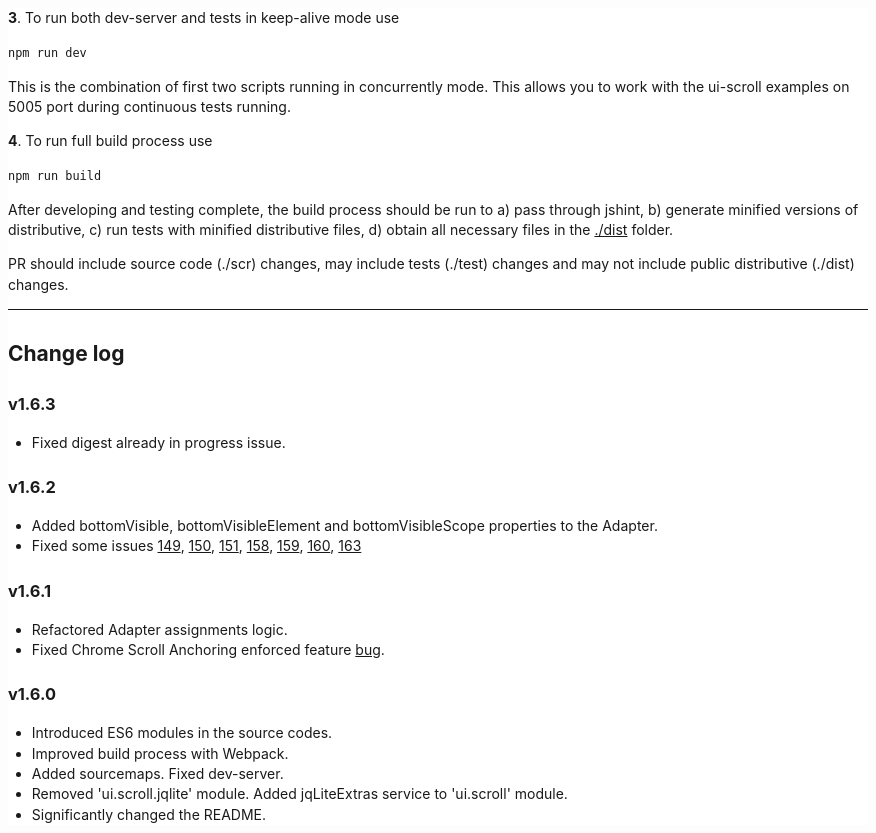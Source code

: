  __3__. To run both dev-server and tests in keep-alive mode use

```
npm run dev
```

  This is the combination of first two scripts running in concurrently mode. This allows you to work with the ui-scroll examples on 5005 port
  during continuous tests running.

 __4__. To run full build process use
 
```
npm run build
```
  
  After developing and testing complete, the build process should be run to
  a) pass through jshint,
  b) generate minified versions of distributive,
  c) run tests with minified distributive files,
  d) obtain all necessary files in the [./dist](https://github.com/angular-ui/ui-scroll/tree/master/dist) folder.

PR should include source code (./scr) changes, may include tests (./test) changes and may not include public distributive (./dist) changes.
  

-------------------


## Change log

### v1.6.3
 * Fixed digest already in progress issue.

### v1.6.2
 * Added bottomVisible, bottomVisibleElement and bottomVisibleScope properties to the Adapter.
 * Fixed some issues [149](https://github.com/angular-ui/ui-scroll/issues/149), [150](https://github.com/angular-ui/ui-scroll/issues/150), [151](https://github.com/angular-ui/ui-scroll/issues/151), [158](https://github.com/angular-ui/ui-scroll/issues/158), [159](https://github.com/angular-ui/ui-scroll/issues/159), [160](https://github.com/angular-ui/ui-scroll/issues/160), [163](https://github.com/angular-ui/ui-scroll/issues/163) 

### v1.6.1
 * Refactored Adapter assignments logic.
 * Fixed Chrome Scroll Anchoring enforced feature [bug](https://github.com/angular-ui/ui-scroll/issues/138).

### v1.6.0
 * Introduced ES6 modules in the source codes.
 * Improved build process with Webpack.
 * Added sourcemaps. Fixed dev-server.
 * Removed 'ui.scroll.jqlite' module. Added jqLiteExtras service to 'ui.scroll' module.
 * Significantly changed the README.
